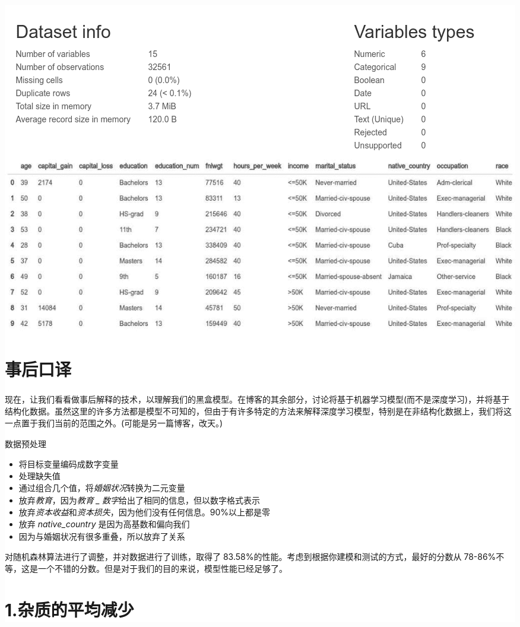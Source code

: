 ![](img/3c487c262f99fa82196b10cb986966ec.png)![](img/c6203e7ef85fd4209fc8a54b8d4c830d.png)

# 事后口译

现在，让我们看看做事后解释的技术，以理解我们的黑盒模型。在博客的其余部分，讨论将基于机器学习模型(而不是深度学习)，并将基于结构化数据。虽然这里的许多方法都是模型不可知的，但由于有许多特定的方法来解释深度学习模型，特别是在非结构化数据上，我们将这一点置于我们当前的范围之外。(可能是另一篇博客，改天。)

数据预处理

*   将目标变量编码成数字变量
*   处理缺失值
*   通过组合几个值，将*婚姻状况*转换为二元变量
*   放弃*教育*，因为*教育 _ 数字*给出了相同的信息，但以数字格式表示
*   放弃*资本收益*和*资本损失*，因为他们没有任何信息。90%以上都是零
*   放弃 *native_country* 是因为高基数和偏向我们
*   因为与婚姻状况有很多重叠，所以放弃了关系

对随机森林算法进行了调整，并对数据进行了训练，取得了 83.58%的性能。考虑到根据你建模和测试的方式，最好的分数从 78-86%不等，这是一个不错的分数。但是对于我们的目的来说，模型性能已经足够了。

# 1.杂质的平均减少
